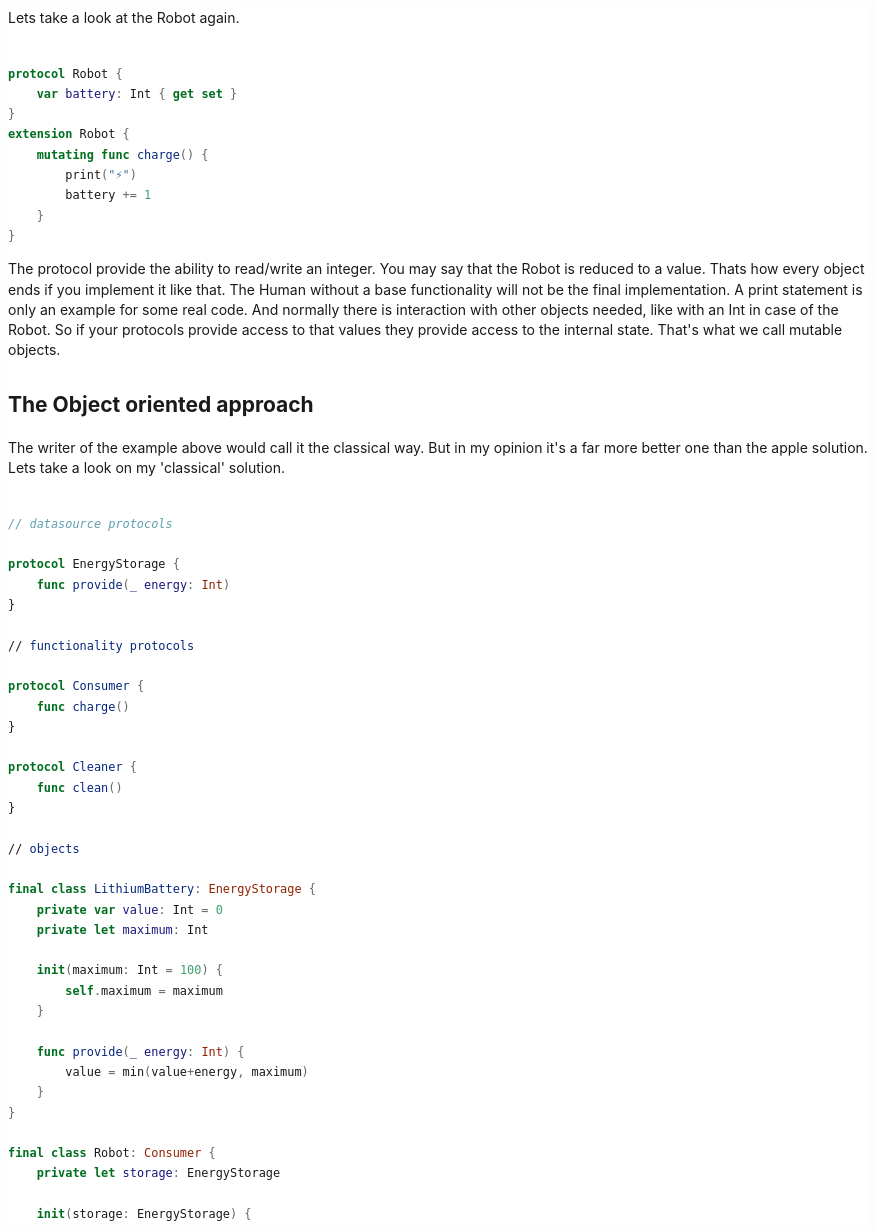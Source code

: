 Lets take a look at the Robot again. 

``` swift

protocol Robot {
    var battery: Int { get set }
}
extension Robot {
    mutating func charge() {
        print("⚡️")
        battery += 1
    }
}

````

The protocol provide the ability to read/write an integer. You may say that the Robot is reduced to a value. Thats how every object ends if you implement it like that. The Human without a base functionality will not be the final implementation. A print statement is only an example for some real code. And normally there is interaction with other objects needed, like with an Int in case of the Robot. So if your protocols provide access to that values they provide access to the internal state. That's what we call mutable objects.

The Object oriented approach
----------

The writer of the example above would call it the classical way. But in my opinion it's a far more better one than the apple solution. Lets take a look on my 'classical' solution.

``` swift

// datasource protocols

protocol EnergyStorage {
    func provide(_ energy: Int)
}

// functionality protocols

protocol Consumer {
    func charge()
}

protocol Cleaner {
    func clean()
}

// objects

final class LithiumBattery: EnergyStorage {
    private var value: Int = 0
    private let maximum: Int 

    init(maximum: Int = 100) {
        self.maximum = maximum
    }

    func provide(_ energy: Int) {
        value = min(value+energy, maximum)
    }
}

final class Robot: Consumer {
    private let storage: EnergyStorage
    
    init(storage: EnergyStorage) {
```